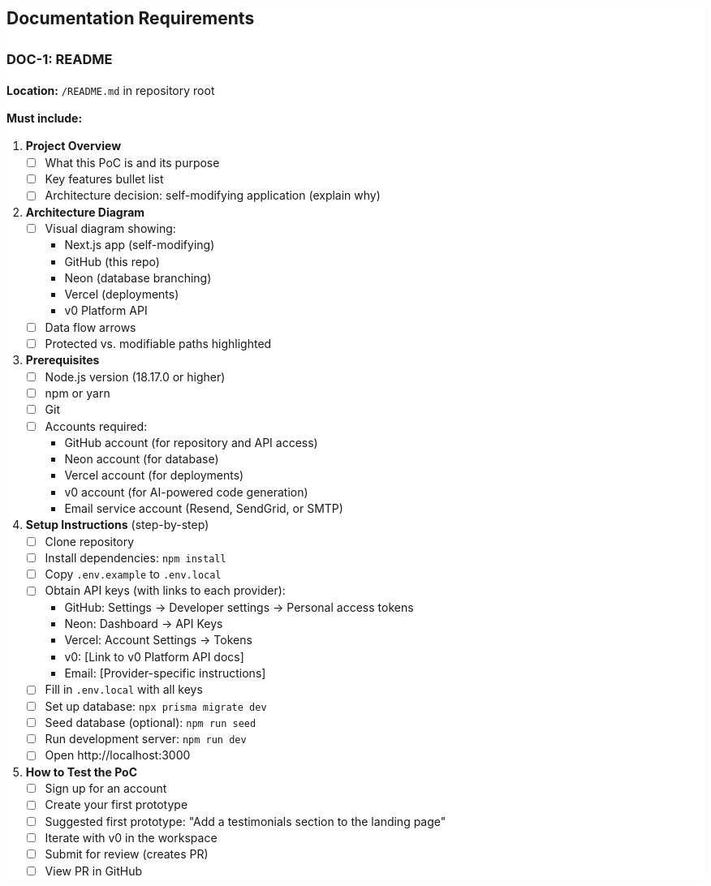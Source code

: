 
## Documentation Requirements

### DOC-1: README
**Location:** `/README.md` in repository root

**Must include:**
1. **Project Overview**
   - [ ] What this PoC is and its purpose
   - [ ] Key features bullet list
   - [ ] Architecture decision: self-modifying application (explain why)

2. **Architecture Diagram**
   - [ ] Visual diagram showing:
     - Next.js app (self-modifying)
     - GitHub (this repo)
     - Neon (database branching)
     - Vercel (deployments)
     - v0 Platform API
   - [ ] Data flow arrows
   - [ ] Protected vs. modifiable paths highlighted

3. **Prerequisites**
   - [ ] Node.js version (18.17.0 or higher)
   - [ ] npm or yarn
   - [ ] Git
   - [ ] Accounts required:
     - GitHub account (for repository and API access)
     - Neon account (for database)
     - Vercel account (for deployments)
     - v0 account (for AI-powered code generation)
     - Email service account (Resend, SendGrid, or SMTP)

4. **Setup Instructions** (step-by-step)
   - [ ] Clone repository
   - [ ] Install dependencies: `npm install`
   - [ ] Copy `.env.example` to `.env.local`
   - [ ] Obtain API keys (with links to each provider):
     - GitHub: Settings → Developer settings → Personal access tokens
     - Neon: Dashboard → API Keys
     - Vercel: Account Settings → Tokens
     - v0: [Link to v0 Platform API docs]
     - Email: [Provider-specific instructions]
   - [ ] Fill in `.env.local` with all keys
   - [ ] Set up database: `npx prisma migrate dev`
   - [ ] Seed database (optional): `npm run seed`
   - [ ] Run development server: `npm run dev`
   - [ ] Open http://localhost:3000

5. **How to Test the PoC**
   - [ ] Sign up for an account
   - [ ] Create your first prototype
   - [ ] Suggested first prototype: "Add a testimonials section to the landing page"
   - [ ] Iterate with v0 in the workspace
   - [ ] Submit for review (creates PR)
   - [ ] View PR in GitHub
